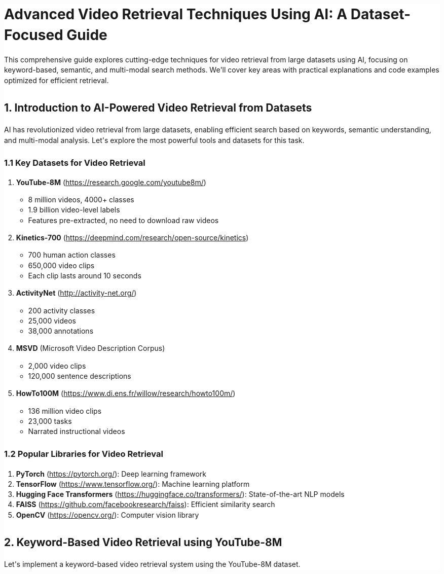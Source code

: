 # Advanced Video Retrieval Techniques Using AI: A Dataset-Focused Guide

This comprehensive guide explores cutting-edge techniques for video retrieval from large datasets using AI, focusing on keyword-based, semantic, and multi-modal search methods. We'll cover key areas with practical explanations and code examples optimized for efficient retrieval.

## 1. Introduction to AI-Powered Video Retrieval from Datasets

AI has revolutionized video retrieval from large datasets, enabling efficient search based on keywords, semantic understanding, and multi-modal analysis. Let's explore the most powerful tools and datasets for this task.

### 1.1 Key Datasets for Video Retrieval

1. **YouTube-8M** (https://research.google.com/youtube8m/)
   - 8 million videos, 4000+ classes
   - 1.9 billion video-level labels
   - Features pre-extracted, no need to download raw videos

2. **Kinetics-700** (https://deepmind.com/research/open-source/kinetics)
   - 700 human action classes
   - 650,000 video clips
   - Each clip lasts around 10 seconds

3. **ActivityNet** (http://activity-net.org/)
   - 200 activity classes
   - 25,000 videos
   - 38,000 annotations

4. **MSVD** (Microsoft Video Description Corpus)
   - 2,000 video clips
   - 120,000 sentence descriptions

5. **HowTo100M** (https://www.di.ens.fr/willow/research/howto100m/)
   - 136 million video clips
   - 23,000 tasks
   - Narrated instructional videos

### 1.2 Popular Libraries for Video Retrieval

1. **PyTorch** (https://pytorch.org/): Deep learning framework
2. **TensorFlow** (https://www.tensorflow.org/): Machine learning platform
3. **Hugging Face Transformers** (https://huggingface.co/transformers/): State-of-the-art NLP models
4. **FAISS** (https://github.com/facebookresearch/faiss): Efficient similarity search
5. **OpenCV** (https://opencv.org/): Computer vision library

## 2. Keyword-Based Video Retrieval using YouTube-8M

Let's implement a keyword-based video retrieval system using the YouTube-8M dataset.
